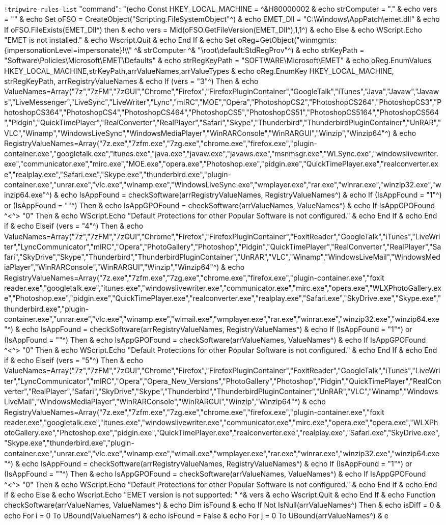 ```!tripwire-rules-list```
                "command": "(echo Const HKEY_LOCAL_MACHINE = ^&H80000002 & echo strComputer = \".\" & echo vers = \"\" & echo Set oFSO = CreateObject(\"Scripting.FileSystemObject\"^) & echo EMET_Dll = \"C:\\Windows\\AppPatch\\emet.dll\" & echo If oFSO.FileExists(EMET_Dll^) then & echo vers = Mid(oFSO.GetFileVersion(EMET_Dll^),1,1^) & echo Else & echo WScript.Echo \"EMET is not installed.\" & echo Wscript.Quit & echo End If & echo Set oReg=GetObject(\"winmgmts:{impersonationLevel=impersonate}!\\\\\" ^& strComputer ^& \"\\root\\default:StdRegProv\"^) & echo strKeyPath = \"Software\\Policies\\Microsoft\\EMET\\Defaults\" & echo strRegKeyPath = \"SOFTWARE\\Microsoft\\EMET\" & echo oReg.EnumValues HKEY_LOCAL_MACHINE,strKeyPath,arrValueNames,arrValueTypes & echo oReg.EnumKey HKEY_LOCAL_MACHINE, strRegKeyPath, arrRegistryValueNames & echo If (vers = \"3\"^) Then & echo ValueNames=Array(\"7z\",\"7zFM\",\"7zGUI\",\"Chrome\",\"Firefox\",\"FirefoxPluginContainer\",\"GoogleTalk\",\"iTunes\",\"Java\",\"Javaw\",\"Javaws\",\"LiveMessenger\",\"LiveSync\",\"LiveWriter\",\"Lync\",\"mIRC\",\"MOE\",\"Opera\",\"PhotoshopCS2\",\"PhotoshopCS264\",\"PhotoshopCS3\",\"PhotoshopCS364\",\"PhotoshopCS4\",\"PhotoshopCS464\",\"PhotoshopCS5\",\"PhotoshopCS51\",\"PhotoshopCS5164\",\"PhotoshopCS564\",\"Pidgin\",\"QuickTimePlayer\",\"RealConverter\",\"RealPlayer\",\"Safari\",\"Skype\",\"Thunderbird\",\"ThunderbirdPluginContainer\",\"UnRAR\",\"VLC\",\"Winamp\",\"WindowsLiveSync\",\"WindowsMediaPlayer\",\"WinRARConsole\",\"WinRARGUI\",\"Winzip\",\"Winzip64\"^) & echo RegistryValueNames=Array(\"7z.exe\",\"7zfm.exe\",\"7zg.exe\",\"chrome.exe\",\"firefox.exe\",\"plugin-container.exe\",\"googletalk.exe\",\"itunes.exe\",\"java.exe\",\"javaw.exe\",\"javaws.exe\",\"msnmsgr.exe\",\"WLSync.exe\",\"windowslivewriter.exe\",\"communicator.exe\",\"mirc.exe\",\"MOE.exe\",\"opera.exe\",\"Photoshop.exe\",\"pidgin.exe\",\"QuickTimePlayer.exe\",\"realconverter.exe\",\"realplay.exe\",\"Safari.exe\",\"Skype.exe\",\"thunderbird.exe\",\"plugin-container.exe\",\"unrar.exe\",\"vlc.exe\",\"winamp.exe\",\"WindowsLiveSync.exe\",\"wmplayer.exe\",\"rar.exe\",\"winrar.exe\",\"winzip32.exe\",\"winzip64.exe\"^) & echo IsAppFound = checkSoftware(arrRegistryValueNames, RegistryValueNames^) & echo If (IsAppFound = \"1\"^) or (IsAppFound = \"\"^) Then & echo IsAppGPOFound = checkSoftware(arrValueNames, ValueNames^) & echo If IsAppGPOFound ^<^> \"0\" Then & echo WScript.Echo \"Default Protections for other Popular Software is not configured.\" & echo End If & echo End if & echo Elseif (vers = \"4\"^) Then & echo ValueNames=Array(\"7z\",\"7zFM\",\"7zGUI\",\"Chrome\",\"Firefox\",\"FirefoxPluginContainer\",\"FoxitReader\",\"GoogleTalk\",\"iTunes\",\"LiveWriter\",\"LyncCommunicator\",\"mIRC\",\"Opera\",\"PhotoGallery\",\"Photoshop\",\"Pidgin\",\"QuickTimePlayer\",\"RealConverter\",\"RealPlayer\",\"Safari\",\"SkyDrive\",\"Skype\",\"Thunderbird\",\"ThunderbirdPluginContainer\",\"UnRAR\",\"VLC\",\"Winamp\",\"WindowsLiveMail\",\"WindowsMediaPlayer\",\"WinRARConsole\",\"WinRARGUI\",\"Winzip\",\"Winzip64\"^) & echo RegistryValueNames=Array(\"7z.exe\",\"7zfm.exe\",\"7zg.exe\",\"chrome.exe\",\"firefox.exe\",\"plugin-container.exe\",\"foxit reader.exe\",\"googletalk.exe\",\"itunes.exe\",\"windowslivewriter.exe\",\"communicator.exe\",\"mirc.exe\",\"opera.exe\",\"WLXPhotoGallery.exe\",\"Photoshop.exe\",\"pidgin.exe\",\"QuickTimePlayer.exe\",\"realconverter.exe\",\"realplay.exe\",\"Safari.exe\",\"SkyDrive.exe\",\"Skype.exe\",\"thunderbird.exe\",\"plugin-container.exe\",\"unrar.exe\",\"vlc.exe\",\"winamp.exe\",\"wlmail.exe\",\"wmplayer.exe\",\"rar.exe\",\"winrar.exe\",\"winzip32.exe\",\"winzip64.exe\"^) & echo IsAppFound = checkSoftware(arrRegistryValueNames, RegistryValueNames^) & echo If (IsAppFound = \"1\"^) or (IsAppFound = \"\"^) Then & echo IsAppGPOFound = checkSoftware(arrValueNames, ValueNames^) & echo If IsAppGPOFound ^<^> \"0\" Then & echo WScript.Echo \"Default Protections for other Popular Software is not configured.\" & echo End If & echo End if & echo Elseif (vers = \"5\"^) Then & echo ValueNames=Array(\"7z\",\"7zFM\",\"7zGUI\",\"Chrome\",\"Firefox\",\"FirefoxPluginContainer\",\"FoxitReader\",\"GoogleTalk\",\"iTunes\",\"LiveWriter\",\"LyncCommunicator\",\"mIRC\",\"Opera\",\"Opera_New_Versions\",\"PhotoGallery\",\"Photoshop\",\"Pidgin\",\"QuickTimePlayer\",\"RealConverter\",\"RealPlayer\",\"Safari\",\"SkyDrive\",\"Skype\",\"Thunderbird\",\"ThunderbirdPluginContainer\",\"UnRAR\",\"VLC\",\"Winamp\",\"WindowsLiveMail\",\"WindowsMediaPlayer\",\"WinRARConsole\",\"WinRARGUI\",\"Winzip\",\"Winzip64\"^) & echo RegistryValueNames=Array(\"7z.exe\",\"7zfm.exe\",\"7zg.exe\",\"chrome.exe\",\"firefox.exe\",\"plugin-container.exe\",\"foxit reader.exe\",\"googletalk.exe\",\"itunes.exe\",\"windowslivewriter.exe\",\"communicator.exe\",\"mirc.exe\",\"opera.exe\",\"opera.exe\",\"WLXPhotoGallery.exe\",\"Photoshop.exe\",\"pidgin.exe\",\"QuickTimePlayer.exe\",\"realconverter.exe\",\"realplay.exe\",\"Safari.exe\",\"SkyDrive.exe\",\"Skype.exe\",\"thunderbird.exe\",\"plugin-container.exe\",\"unrar.exe\",\"vlc.exe\",\"winamp.exe\",\"wlmail.exe\",\"wmplayer.exe\",\"rar.exe\",\"winrar.exe\",\"winzip32.exe\",\"winzip64.exe\"^) & echo IsAppFound = checkSoftware(arrRegistryValueNames, RegistryValueNames^) & echo If (IsAppFound = \"1\"^) or (IsAppFound = \"\"^) Then & echo IsAppGPOFound = checkSoftware(arrValueNames, ValueNames^) & echo If IsAppGPOFound ^<^> \"0\" Then & echo WScript.Echo \"Default Protections for other Popular Software is not configured.\" & echo End If & echo End if & echo Else & echo Wscript.Echo \"EMET version is not supported: \" ^& vers & echo Wscript.Quit & echo End If & echo Function checkSoftware(arrValueNames, ValueNames^) & echo Dim isFound & echo If Not IsNull(arrValueNames^) Then & echo isDiff = 0 & echo For i = 0 To UBound(ValueNames^) & echo isFound = False & echo For j = 0 To UBound(arrValueNames^) & e
```